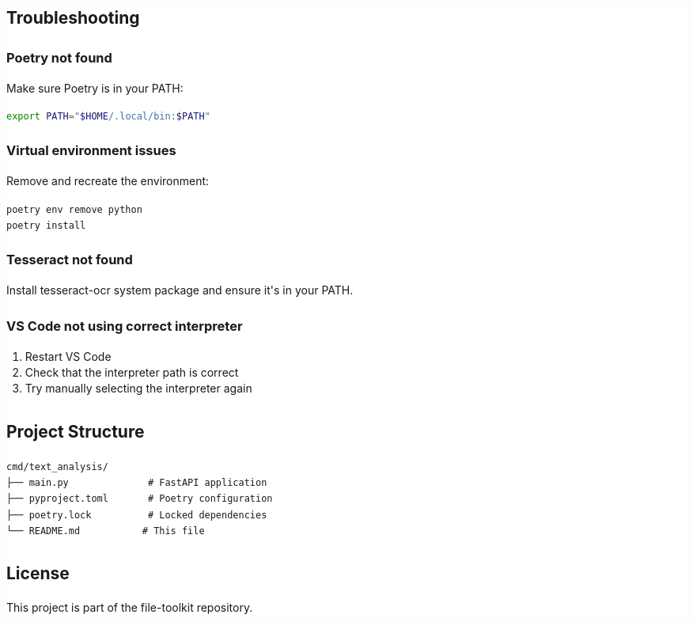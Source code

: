 ## Troubleshooting

### Poetry not found
Make sure Poetry is in your PATH:
```bash
export PATH="$HOME/.local/bin:$PATH"
```

### Virtual environment issues
Remove and recreate the environment:
```bash
poetry env remove python
poetry install
```

### Tesseract not found
Install tesseract-ocr system package and ensure it's in your PATH.

### VS Code not using correct interpreter
1. Restart VS Code
2. Check that the interpreter path is correct
3. Try manually selecting the interpreter again

## Project Structure

```
cmd/text_analysis/
├── main.py              # FastAPI application
├── pyproject.toml       # Poetry configuration
├── poetry.lock          # Locked dependencies
└── README.md           # This file
```

## License

This project is part of the file-toolkit repository.
